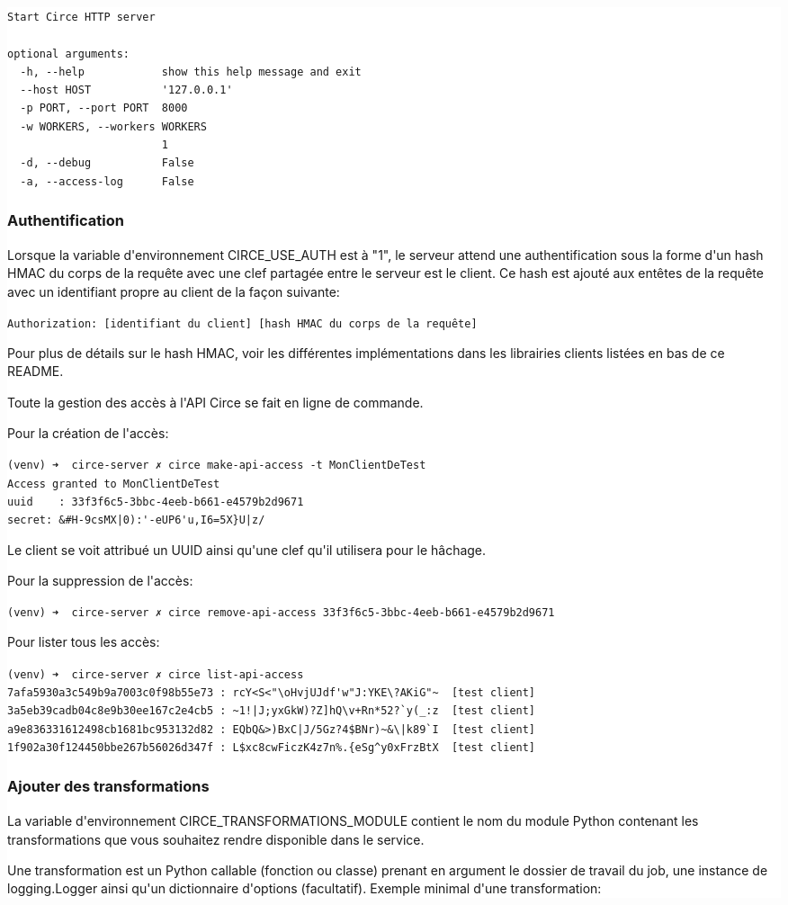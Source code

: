     Start Circe HTTP server

    optional arguments:
      -h, --help            show this help message and exit
      --host HOST           '127.0.0.1'
      -p PORT, --port PORT  8000
      -w WORKERS, --workers WORKERS
                            1
      -d, --debug           False
      -a, --access-log      False

### Authentification

Lorsque la variable d'environnement CIRCE_USE_AUTH est à "1", le serveur attend
une authentification sous la forme d'un hash HMAC du corps de la requête avec
une clef partagée entre le serveur est le client. Ce hash est ajouté aux entêtes
de la requête avec un identifiant propre au client de la façon suivante:

	Authorization: [identifiant du client] [hash HMAC du corps de la requête]

Pour plus de détails sur le hash HMAC, voir les différentes implémentations dans les
librairies clients listées en bas de ce README.

Toute la gestion des accès à l'API Circe se fait en ligne de commande.

Pour la création de l'accès:

	(venv) ➜  circe-server ✗ circe make-api-access -t MonClientDeTest
	Access granted to MonClientDeTest
	uuid    : 33f3f6c5-3bbc-4eeb-b661-e4579b2d9671
	secret: &#H-9csMX|0):'-eUP6'u,I6=5X}U|z/

Le client se voit attribué un UUID ainsi qu'une clef qu'il utilisera pour le hâchage.

Pour la suppression de l'accès:
	
	(venv) ➜  circe-server ✗ circe remove-api-access 33f3f6c5-3bbc-4eeb-b661-e4579b2d9671

Pour lister tous les accès:

	(venv) ➜  circe-server ✗ circe list-api-access                                       
	7afa5930a3c549b9a7003c0f98b55e73 : rcY<S<"\oHvjUJdf'w"J:YKE\?AKiG"~  [test client]
	3a5eb39cadb04c8e9b30ee167c2e4cb5 : ~1!|J;yxGkW)?Z]hQ\v+Rn*52?`y(_:z  [test client]
	a9e836331612498cb1681bc953132d82 : EQbQ&>)BxC|J/5Gz?4$BNr)~&\|k89`I  [test client]
	1f902a30f124450bbe267b56026d347f : L$xc8cwFiczK4z7n%.{eSg^y0xFrzBtX  [test client]

### Ajouter des transformations

La variable d'environnement CIRCE_TRANSFORMATIONS_MODULE contient le nom du module Python contenant les transformations
que vous souhaitez rendre disponible dans le service.

Une transformation est un Python callable (fonction ou classe) prenant en argument le dossier de travail du job, une 
instance de logging.Logger ainsi qu'un dictionnaire d'options (facultatif). Exemple minimal d'une transformation:
